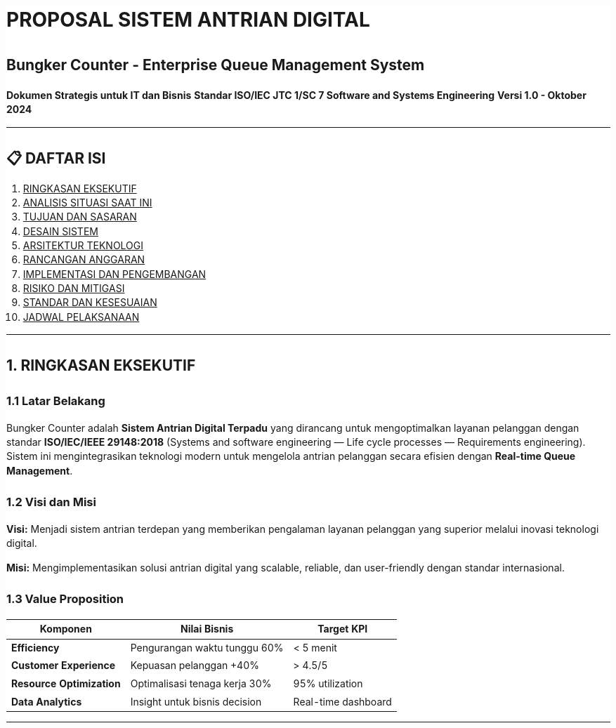 # PROPOSAL SISTEM ANTRIAN DIGITAL
## **Bungker Counter - Enterprise Queue Management System**

**Dokumen Strategis untuk IT dan Bisnis**
**Standar ISO/IEC JTC 1/SC 7 Software and Systems Engineering**
**Versi 1.0 - Oktober 2024**

---

## 📋 DAFTAR ISI

1. [RINGKASAN EKSEKUTIF](#1-ringkasan-eksekutif)
2. [ANALISIS SITUASI SAAT INI](#2-analisis-situasi-saat-ini)
3. [TUJUAN DAN SASARAN](#3-tujuan-dan-sasaran)
4. [DESAIN SISTEM](#4-desain-sistem)
5. [ARSITEKTUR TEKNOLOGI](#5-arsitektur-teknologi)
6. [RANCANGAN ANGGARAN](#6-rancangan-anggaran)
7. [IMPLEMENTASI DAN PENGEMBANGAN](#7-implementasi-dan-pengembangan)
8. [RISIKO DAN MITIGASI](#8-risiko-dan-mitigasi)
9. [STANDAR DAN KESESUAIAN](#9-standar-dan-kesesuaian)
10. [JADWAL PELAKSANAAN](#10-jadwal-pelaksanaan)

---

## 1. RINGKASAN EKSEKUTIF

### 1.1 Latar Belakang

Bungker Counter adalah **Sistem Antrian Digital Terpadu** yang dirancang untuk mengoptimalkan layanan pelanggan dengan standar **ISO/IEC/IEEE 29148:2018** (Systems and software engineering — Life cycle processes — Requirements engineering). Sistem ini mengintegrasikan teknologi modern untuk mengelola antrian pelanggan secara efisien dengan **Real-time Queue Management**.

### 1.2 Visi dan Misi

**Visi:** Menjadi sistem antrian terdepan yang memberikan pengalaman layanan pelanggan yang superior melalui inovasi teknologi digital.

**Misi:** Mengimplementasikan solusi antrian digital yang scalable, reliable, dan user-friendly dengan standar internasional.

### 1.3 Value Proposition

| Komponen | Nilai Bisnis | Target KPI |
|----------|-------------|------------|
| **Efficiency** | Pengurangan waktu tunggu 60% | < 5 menit |
| **Customer Experience** | Kepuasan pelanggan +40% | > 4.5/5 |
| **Resource Optimization** | Optimalisasi tenaga kerja 30% | 95% utilization |
| **Data Analytics** | Insight untuk bisnis decision | Real-time dashboard |

---